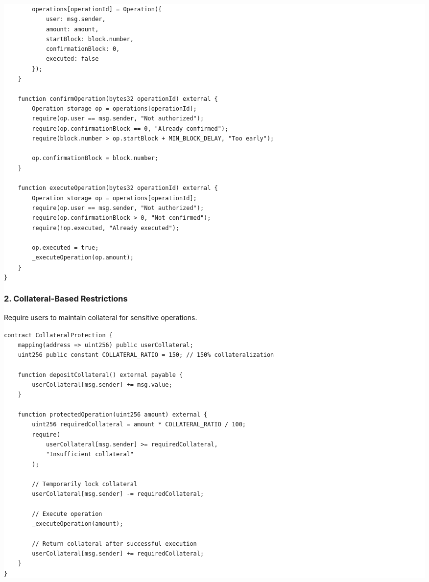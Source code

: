 ```solidity
        operations[operationId] = Operation({
            user: msg.sender,
            amount: amount,
            startBlock: block.number,
            confirmationBlock: 0,
            executed: false
        });
    }
    
    function confirmOperation(bytes32 operationId) external {
        Operation storage op = operations[operationId];
        require(op.user == msg.sender, "Not authorized");
        require(op.confirmationBlock == 0, "Already confirmed");
        require(block.number > op.startBlock + MIN_BLOCK_DELAY, "Too early");
        
        op.confirmationBlock = block.number;
    }
    
    function executeOperation(bytes32 operationId) external {
        Operation storage op = operations[operationId];
        require(op.user == msg.sender, "Not authorized");
        require(op.confirmationBlock > 0, "Not confirmed");
        require(!op.executed, "Already executed");
        
        op.executed = true;
        _executeOperation(op.amount);
    }
}
```

### 2. Collateral-Based Restrictions

Require users to maintain collateral for sensitive operations.

```solidity
contract CollateralProtection {
    mapping(address => uint256) public userCollateral;
    uint256 public constant COLLATERAL_RATIO = 150; // 150% collateralization
    
    function depositCollateral() external payable {
        userCollateral[msg.sender] += msg.value;
    }
    
    function protectedOperation(uint256 amount) external {
        uint256 requiredCollateral = amount * COLLATERAL_RATIO / 100;
        require(
            userCollateral[msg.sender] >= requiredCollateral,
            "Insufficient collateral"
        );
        
        // Temporarily lock collateral
        userCollateral[msg.sender] -= requiredCollateral;
        
        // Execute operation
        _executeOperation(amount);
        
        // Return collateral after successful execution
        userCollateral[msg.sender] += requiredCollateral;
    }
}
```
